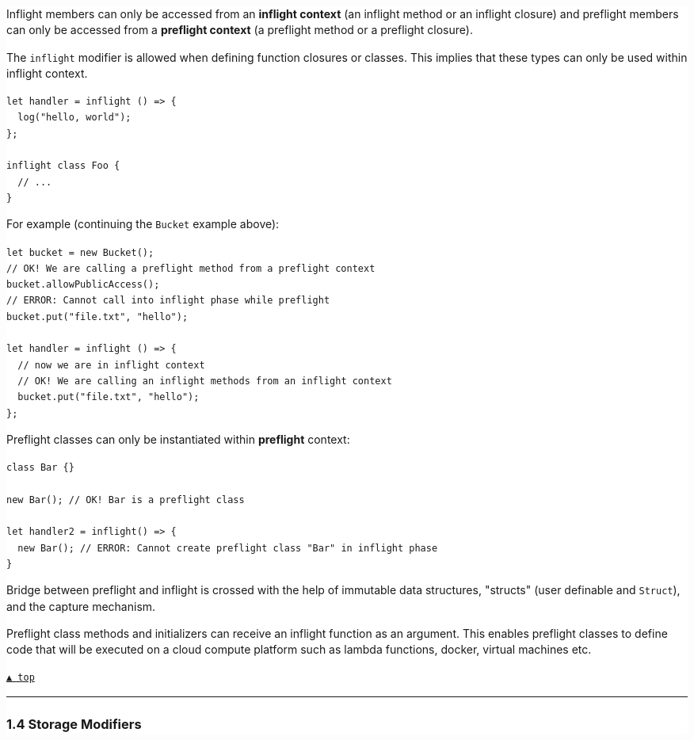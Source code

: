Inflight members can only be accessed from an **inflight context** (an inflight
method or an inflight closure) and preflight members can only be accessed from a
**preflight context** (a preflight method or a preflight closure).

The `inflight` modifier is allowed when defining function closures or classes. This implies that
these types can only be used within inflight context.

```TS
let handler = inflight () => {
  log("hello, world");
};

inflight class Foo {
  // ...
}
```

For example (continuing the `Bucket` example above):

```TS
let bucket = new Bucket();
// OK! We are calling a preflight method from a preflight context
bucket.allowPublicAccess();
// ERROR: Cannot call into inflight phase while preflight
bucket.put("file.txt", "hello");

let handler = inflight () => {
  // now we are in inflight context
  // OK! We are calling an inflight methods from an inflight context
  bucket.put("file.txt", "hello");
};
```

Preflight classes can only be instantiated within **preflight** context:

```TS
class Bar {}

new Bar(); // OK! Bar is a preflight class

let handler2 = inflight() => {
  new Bar(); // ERROR: Cannot create preflight class "Bar" in inflight phase
}
```

Bridge between preflight and inflight is crossed with the help of immutable data
structures, "structs" (user definable and `Struct`), and the capture mechanism.

Preflight class methods and initializers can receive an inflight function as an argument. This
enables preflight classes to define code that will be executed on a cloud compute platform such as
lambda functions, docker, virtual machines etc.

[`▲ top`][top]

---

### 1.4 Storage Modifiers


[IEEE 754]: https://en.wikipedia.org/wiki/IEEE_754
[top]: #0-preface